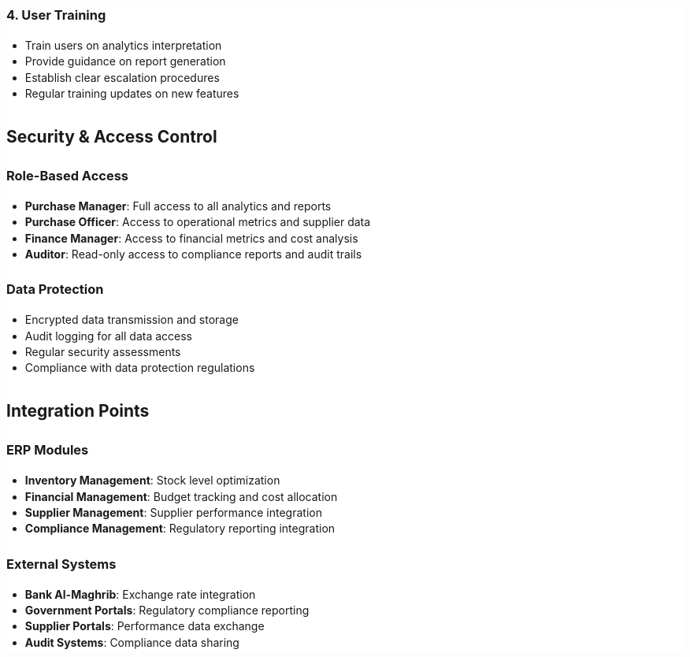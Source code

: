 ### 4. User Training
- Train users on analytics interpretation
- Provide guidance on report generation
- Establish clear escalation procedures
- Regular training updates on new features

## Security & Access Control

### Role-Based Access
- **Purchase Manager**: Full access to all analytics and reports
- **Purchase Officer**: Access to operational metrics and supplier data
- **Finance Manager**: Access to financial metrics and cost analysis
- **Auditor**: Read-only access to compliance reports and audit trails

### Data Protection
- Encrypted data transmission and storage
- Audit logging for all data access
- Regular security assessments
- Compliance with data protection regulations

## Integration Points

### ERP Modules
- **Inventory Management**: Stock level optimization
- **Financial Management**: Budget tracking and cost allocation
- **Supplier Management**: Supplier performance integration
- **Compliance Management**: Regulatory reporting integration

### External Systems
- **Bank Al-Maghrib**: Exchange rate integration
- **Government Portals**: Regulatory compliance reporting
- **Supplier Portals**: Performance data exchange
- **Audit Systems**: Compliance data sharing

